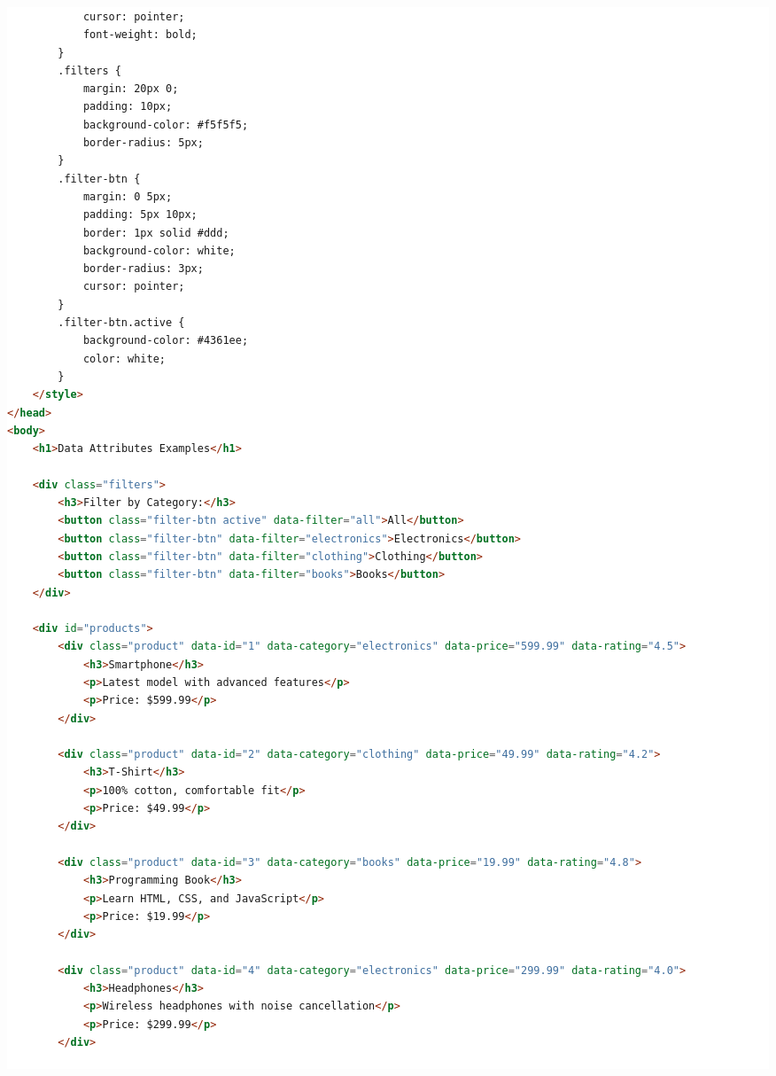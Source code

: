 ```html
            cursor: pointer;
            font-weight: bold;
        }
        .filters {
            margin: 20px 0;
            padding: 10px;
            background-color: #f5f5f5;
            border-radius: 5px;
        }
        .filter-btn {
            margin: 0 5px;
            padding: 5px 10px;
            border: 1px solid #ddd;
            background-color: white;
            border-radius: 3px;
            cursor: pointer;
        }
        .filter-btn.active {
            background-color: #4361ee;
            color: white;
        }
    </style>
</head>
<body>
    <h1>Data Attributes Examples</h1>
    
    <div class="filters">
        <h3>Filter by Category:</h3>
        <button class="filter-btn active" data-filter="all">All</button>
        <button class="filter-btn" data-filter="electronics">Electronics</button>
        <button class="filter-btn" data-filter="clothing">Clothing</button>
        <button class="filter-btn" data-filter="books">Books</button>
    </div>
    
    <div id="products">
        <div class="product" data-id="1" data-category="electronics" data-price="599.99" data-rating="4.5">
            <h3>Smartphone</h3>
            <p>Latest model with advanced features</p>
            <p>Price: $599.99</p>
        </div>
        
        <div class="product" data-id="2" data-category="clothing" data-price="49.99" data-rating="4.2">
            <h3>T-Shirt</h3>
            <p>100% cotton, comfortable fit</p>
            <p>Price: $49.99</p>
        </div>
        
        <div class="product" data-id="3" data-category="books" data-price="19.99" data-rating="4.8">
            <h3>Programming Book</h3>
            <p>Learn HTML, CSS, and JavaScript</p>
            <p>Price: $19.99</p>
        </div>
        
        <div class="product" data-id="4" data-category="electronics" data-price="299.99" data-rating="4.0">
            <h3>Headphones</h3>
            <p>Wireless headphones with noise cancellation</p>
            <p>Price: $299.99</p>
        </div>
        
```